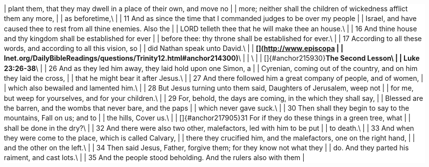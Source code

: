| plant them, that they may dwell in a place of their own, and move no  |
| more; neither shall the children of wickedness afflict them any more, |
| as beforetime,\                                                       |
| 11 And as since the time that I commanded judges to be over my people |
| Israel, and have caused thee to rest from all thine enemies. Also the |
| LORD telleth thee that he will make thee an house.\                   |
| 16 And thine house and thy kingdom shall be established for ever      |
| before thee: thy throne shall be established for ever.\               |
| 17 According to all these words, and according to all this vision, so |
| did Nathan speak unto David.\                                         |
| **[](http://www.episcopa                                              |
| lnet.org/DailyBibleReadings/questions/Trinity12.html#anchor214300)**\ |
| \                                                                     |
| []{#anchor215930}**The Second Lesson\                                 |
| Luke 23:26-38**\                                                      |
| 26 And as they led him away, they laid hold upon one Simon, a         |
| Cyrenian, coming out of the country, and on him they laid the cross,  |
| that he might bear it after Jesus.\                                   |
| 27 And there followed him a great company of people, and of women,    |
| which also bewailed and lamented him.\                                |
| 28 But Jesus turning unto them said, Daughters of Jerusalem, weep not |
| for me, but weep for yourselves, and for your children.\              |
| 29 For, behold, the days are coming, in the which they shall say,     |
| Blessed are the barren, and the wombs that never bare, and the paps   |
| which never gave suck.\                                               |
| 30 Then shall they begin to say to the mountains, Fall on us; and to  |
| the hills, Cover us.\                                                 |
| []{#anchor217905}31 For if they do these things in a green tree, what |
| shall be done in the dry?\                                            |
| 32 And there were also two other, malefactors, led with him to be put |
| to death.\                                                            |
| 33 And when they were come to the place, which is called Calvary,     |
| there they crucified him, and the malefactors, one on the right hand, |
| and the other on the left.\                                           |
| 34 Then said Jesus, Father, forgive them; for they know not what they |
| do. And they parted his raiment, and cast lots.\                      |
| 35 And the people stood beholding. And the rulers also with them      |